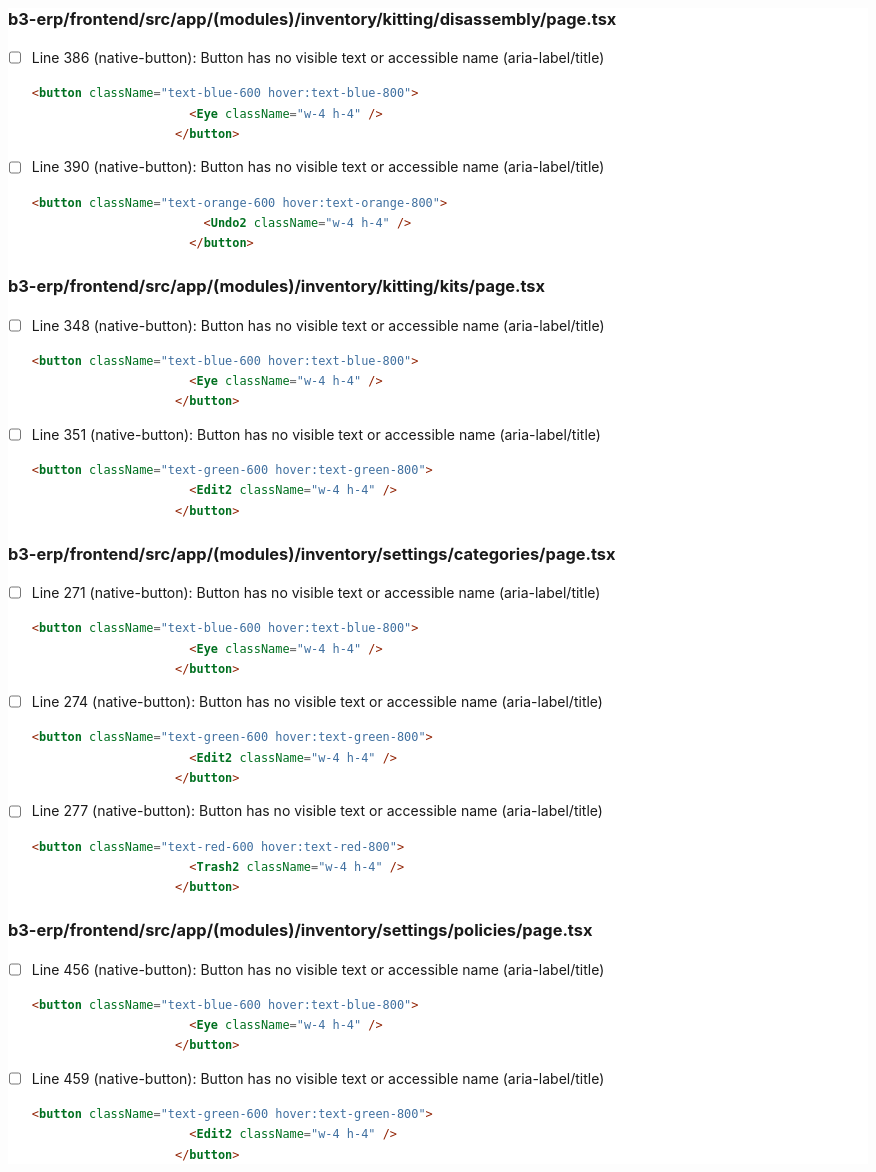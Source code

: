 ### b3-erp/frontend/src/app/(modules)/inventory/kitting/disassembly/page.tsx
- [ ] Line 386 (native-button): Button has no visible text or accessible name (aria-label/title)
  ```html
  <button className="text-blue-600 hover:text-blue-800">
                        <Eye className="w-4 h-4" />
                      </button>
  ```
- [ ] Line 390 (native-button): Button has no visible text or accessible name (aria-label/title)
  ```html
  <button className="text-orange-600 hover:text-orange-800">
                          <Undo2 className="w-4 h-4" />
                        </button>
  ```

### b3-erp/frontend/src/app/(modules)/inventory/kitting/kits/page.tsx
- [ ] Line 348 (native-button): Button has no visible text or accessible name (aria-label/title)
  ```html
  <button className="text-blue-600 hover:text-blue-800">
                        <Eye className="w-4 h-4" />
                      </button>
  ```
- [ ] Line 351 (native-button): Button has no visible text or accessible name (aria-label/title)
  ```html
  <button className="text-green-600 hover:text-green-800">
                        <Edit2 className="w-4 h-4" />
                      </button>
  ```

### b3-erp/frontend/src/app/(modules)/inventory/settings/categories/page.tsx
- [ ] Line 271 (native-button): Button has no visible text or accessible name (aria-label/title)
  ```html
  <button className="text-blue-600 hover:text-blue-800">
                        <Eye className="w-4 h-4" />
                      </button>
  ```
- [ ] Line 274 (native-button): Button has no visible text or accessible name (aria-label/title)
  ```html
  <button className="text-green-600 hover:text-green-800">
                        <Edit2 className="w-4 h-4" />
                      </button>
  ```
- [ ] Line 277 (native-button): Button has no visible text or accessible name (aria-label/title)
  ```html
  <button className="text-red-600 hover:text-red-800">
                        <Trash2 className="w-4 h-4" />
                      </button>
  ```

### b3-erp/frontend/src/app/(modules)/inventory/settings/policies/page.tsx
- [ ] Line 456 (native-button): Button has no visible text or accessible name (aria-label/title)
  ```html
  <button className="text-blue-600 hover:text-blue-800">
                        <Eye className="w-4 h-4" />
                      </button>
  ```
- [ ] Line 459 (native-button): Button has no visible text or accessible name (aria-label/title)
  ```html
  <button className="text-green-600 hover:text-green-800">
                        <Edit2 className="w-4 h-4" />
                      </button>
  ```
